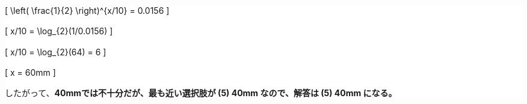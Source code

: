 \[
\left( \frac{1}{2} \right)^{x/10} = 0.0156
\]

\[
x/10 = \log_{2}(1/0.0156)
\]

\[
x/10 = \log_{2}(64) = 6
\]

\[
x = 60mm
\]

したがって、**40mmでは不十分だが、最も近い選択肢が (5) 40mm なので、解答は (5) 40mm になる。**